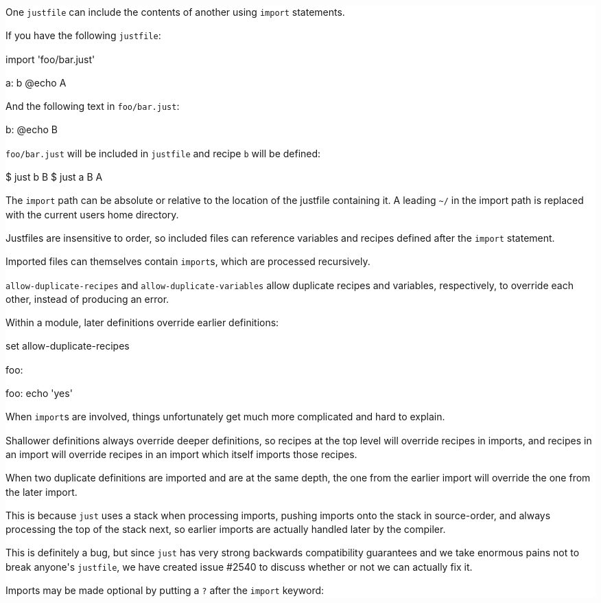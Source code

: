 One `justfile` can include the contents of another using `import` statements.

If you have the following `justfile`:

import 'foo/bar.just'

a: b
  @echo A

And the following text in `foo/bar.just`:

b:
  @echo B

`foo/bar.just` will be included in `justfile` and recipe `b` will be defined:

$ just b
B
$ just a
B
A

The `import` path can be absolute or relative to the location of the justfile containing it. A leading `~/` in the import path is replaced with the current users home directory.

Justfiles are insensitive to order, so included files can reference variables and recipes defined after the `import` statement.

Imported files can themselves contain `import`s, which are processed recursively.

`allow-duplicate-recipes` and `allow-duplicate-variables` allow duplicate recipes and variables, respectively, to override each other, instead of producing an error.

Within a module, later definitions override earlier definitions:

set allow-duplicate-recipes

foo:

foo:
  echo 'yes'

When `import`s are involved, things unfortunately get much more complicated and hard to explain.

Shallower definitions always override deeper definitions, so recipes at the top level will override recipes in imports, and recipes in an import will override recipes in an import which itself imports those recipes.

When two duplicate definitions are imported and are at the same depth, the one from the earlier import will override the one from the later import.

This is because `just` uses a stack when processing imports, pushing imports onto the stack in source-order, and always processing the top of the stack next, so earlier imports are actually handled later by the compiler.

This is definitely a bug, but since `just` has very strong backwards compatibility guarantees and we take enormous pains not to break anyone's `justfile`, we have created issue #2540 to discuss whether or not we can actually fix it.

Imports may be made optional by putting a `?` after the `import` keyword:
